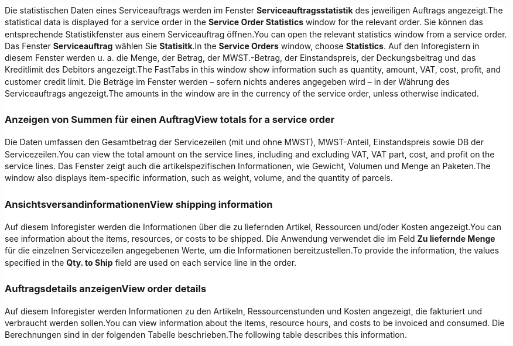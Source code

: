 <span data-ttu-id="73f39-109">Die statistischen Daten eines Serviceauftrags werden im Fenster **Serviceauftragsstatistik** des jeweiligen Auftrags angezeigt.</span><span class="sxs-lookup"><span data-stu-id="73f39-109">The statistical data is displayed for a service order in the **Service Order Statistics** window for the relevant order.</span></span> <span data-ttu-id="73f39-110">Sie können das entsprechende Statistikfenster aus einem Serviceauftrag öffnen.</span><span class="sxs-lookup"><span data-stu-id="73f39-110">You can open the relevant statistics window from a service order.</span></span> <span data-ttu-id="73f39-111">Das Fenster **Serviceauftrag** wählen Sie **Statisitk**.</span><span class="sxs-lookup"><span data-stu-id="73f39-111">In the **Service Orders** window, choose **Statistics**.</span></span> <span data-ttu-id="73f39-112">Auf den Inforegistern in diesem Fenster werden u. a. die Menge, der Betrag, der MWST.-Betrag, der Einstandspreis, der Deckungsbeitrag und das Kreditlimit des Debitors angezeigt.</span><span class="sxs-lookup"><span data-stu-id="73f39-112">The FastTabs in this window show information such as quantity, amount, VAT, cost, profit, and customer credit limit.</span></span> <span data-ttu-id="73f39-113">Die Beträge im Fenster werden – sofern nichts anderes angegeben wird – in der Währung des Serviceauftrags angezeigt.</span><span class="sxs-lookup"><span data-stu-id="73f39-113">The amounts in the window are in the currency of the service order, unless otherwise indicated.</span></span>  
  
### <a name="view-totals-for-a-service-order"></a><span data-ttu-id="73f39-114">Anzeigen von Summen für einen Auftrag</span><span class="sxs-lookup"><span data-stu-id="73f39-114">View totals for a service order</span></span>  
<span data-ttu-id="73f39-115">Die Daten umfassen den Gesamtbetrag der Servicezeilen (mit und ohne MWST), MWST-Anteil, Einstandspreis sowie DB der Servicezeilen.</span><span class="sxs-lookup"><span data-stu-id="73f39-115">You can view the total amount on the service lines, including and excluding VAT, VAT part, cost, and profit on the service lines.</span></span> <span data-ttu-id="73f39-116">Das Fenster zeigt auch die artikelspezifischen Informationen, wie Gewicht, Volumen und Menge an Paketen.</span><span class="sxs-lookup"><span data-stu-id="73f39-116">The window also displays item-specific information, such as weight, volume, and the quantity of parcels.</span></span>  
  
### <a name="view-shipping-information"></a><span data-ttu-id="73f39-117">Ansichtsversandinformationen</span><span class="sxs-lookup"><span data-stu-id="73f39-117">View shipping information</span></span>  
<span data-ttu-id="73f39-118">Auf diesem Inforegister werden die Informationen über die zu liefernden Artikel, Ressourcen und/oder Kosten angezeigt.</span><span class="sxs-lookup"><span data-stu-id="73f39-118">You can see information about the items, resources, or costs to be shipped.</span></span> <span data-ttu-id="73f39-119">Die Anwendung verwendet die im Feld **Zu liefernde Menge** für die einzelnen Servicezeilen angegebenen Werte, um die Informationen bereitzustellen.</span><span class="sxs-lookup"><span data-stu-id="73f39-119">To provide the information, the values specified in the **Qty. to Ship** field are used on each service line in the order.</span></span>  
  
### <a name="view-order-details"></a><span data-ttu-id="73f39-120">Auftragsdetails anzeigen</span><span class="sxs-lookup"><span data-stu-id="73f39-120">View order details</span></span>  
<span data-ttu-id="73f39-121">Auf diesem Inforegister werden Informationen zu den Artikeln, Ressourcenstunden und Kosten angezeigt, die fakturiert und verbraucht werden sollen.</span><span class="sxs-lookup"><span data-stu-id="73f39-121">You can view information about the items, resource hours, and costs to be invoiced and consumed.</span></span> <span data-ttu-id="73f39-122">Die Berechnungen sind in der folgenden Tabelle beschrieben.</span><span class="sxs-lookup"><span data-stu-id="73f39-122">The following table describes this information.</span></span>  
  
